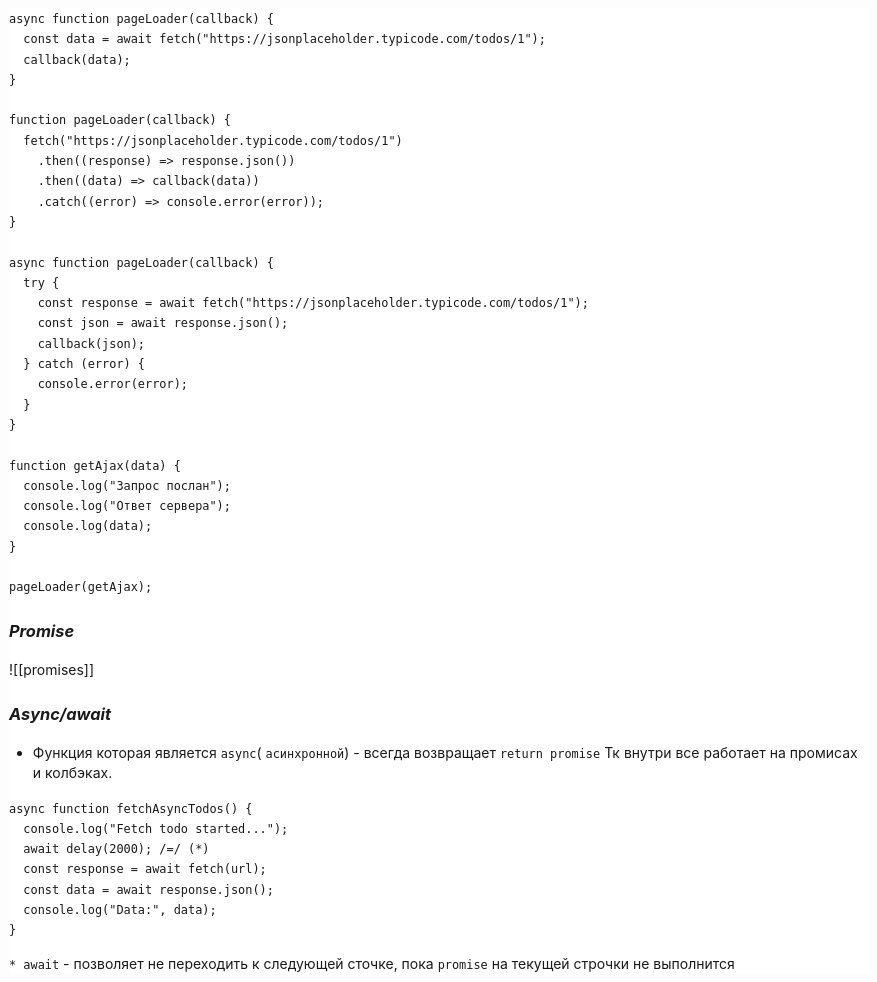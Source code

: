 ```
async function pageLoader(callback) {
  const data = await fetch("https://jsonplaceholder.typicode.com/todos/1");
  callback(data);
}

function pageLoader(callback) {
  fetch("https://jsonplaceholder.typicode.com/todos/1")
    .then((response) => response.json())
    .then((data) => callback(data))
    .catch((error) => console.error(error));
}

async function pageLoader(callback) {
  try {
    const response = await fetch("https://jsonplaceholder.typicode.com/todos/1");
    const json = await response.json();
    callback(json);
  } catch (error) {
    console.error(error);
  }
}

function getAjax(data) {
  console.log("Запрос послан");
  console.log("Ответ сервера");
  console.log(data);
}

pageLoader(getAjax);
```

### _Promise_

![[promises]]

### _Async/await_

- Функция которая является `async`( `асинхронной`) - всегда возвращает `return promise`
Тк внутри все работает на промисах и колбэках.

```
async function fetchAsyncTodos() {  
  console.log("Fetch todo started...");  
  await delay(2000); /=/ (*)
  const response = await fetch(url);  
  const data = await response.json();  
  console.log("Data:", data);  
}
```

`* await` - позволяет не переходить к следующей сточке, пока `promise` на текущей строчки не выполнится
